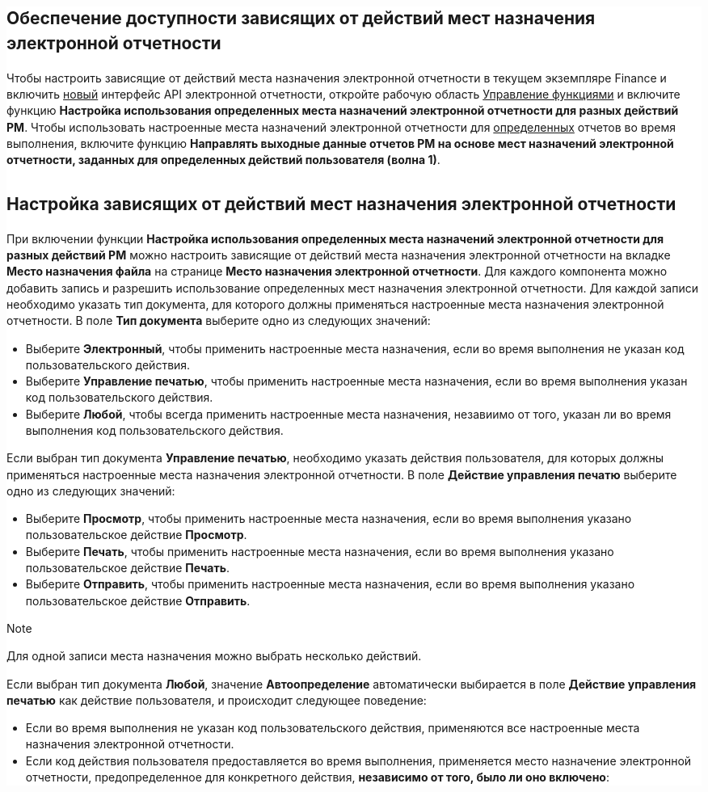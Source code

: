 ## <a name="make-action-dependent-er-destinations-available"></a>Обеспечение доступности зависящих от действий мест назначения электронной отчетности

Чтобы настроить зависящие от действий места назначения электронной отчетности в текущем экземпляре Finance и включить [новый](er-apis-app10-0-17.md) интерфейс API электронной отчетности, откройте рабочую область [Управление функциями](../../fin-ops/get-started/feature-management/feature-management-overview.md#the-feature-management-workspace) и включите функцию **Настройка использования определенных места назначений электронной отчетности для разных действий PM**. Чтобы использовать настроенные места назначений электронной отчетности для [определенных](#reports-list-wave1) отчетов во время выполнения, включите функцию **Направлять выходные данные отчетов PM на основе мест назначений электронной отчетности, заданных для определенных действий пользователя (волна 1)**.

## <a name="configure-action-dependent-er-destinations"></a>Настройка зависящих от действий мест назначения электронной отчетности

При включении функции **Настройка использования определенных места назначений электронной отчетности для разных действий PM** можно настроить зависящие от действий места назначения электронной отчетности на вкладке **Место назначения файла** на странице **Место назначения электронной отчетности**. Для каждого компонента можно добавить запись и разрешить использование определенных мест назначения электронной отчетности. Для каждой записи необходимо указать тип документа, для которого должны применяться настроенные места назначения электронной отчетности. В поле **Тип документа** выберите одно из следующих значений:

- Выберите **Электронный**, чтобы применить настроенные места назначения, если во время выполнения не указан код пользовательского действия.
- Выберите **Управление печатью**, чтобы применить настроенные места назначения, если во время выполнения указан код пользовательского действия.
- Выберите **Любой**, чтобы всегда применить настроенные места назначения, незавиимо от того, указан ли во время выполнения код пользовательского действия.

Если выбран тип документа **Управление печатью**, необходимо указать действия пользователя, для которых должны применяться настроенные места назначения электронной отчетности. В поле **Действие управления печатю** выберите одно из следующих значений:

- Выберите **Просмотр**, чтобы применить настроенные места назначения, если во время выполнения указано пользовательское действие **Просмотр**.
- Выберите **Печать**, чтобы применить настроенные места назначения, если во время выполнения указано пользовательское действие **Печать**.
- Выберите **Отправить**, чтобы применить настроенные места назначения, если во время выполнения указано пользовательское действие **Отправить**.

> [!NOTE]
> Для одной записи места назначения можно выбрать несколько действий.

Если выбран тип документа **Любой**, значение **Автоопределение** автоматически выбирается в поле **Действие управления печатью** как действие пользователя, и происходит следующее поведение:

- Если во время выполнения не указан код пользовательского действия, применяются все настроенные места назначения электронной отчетности.
- Если код действия пользователя предоставляется во время выполнения, применяется место назначение электронной отчетности, предопределенное для конкретного действия, **независимо от того, было ли оно включено**:
